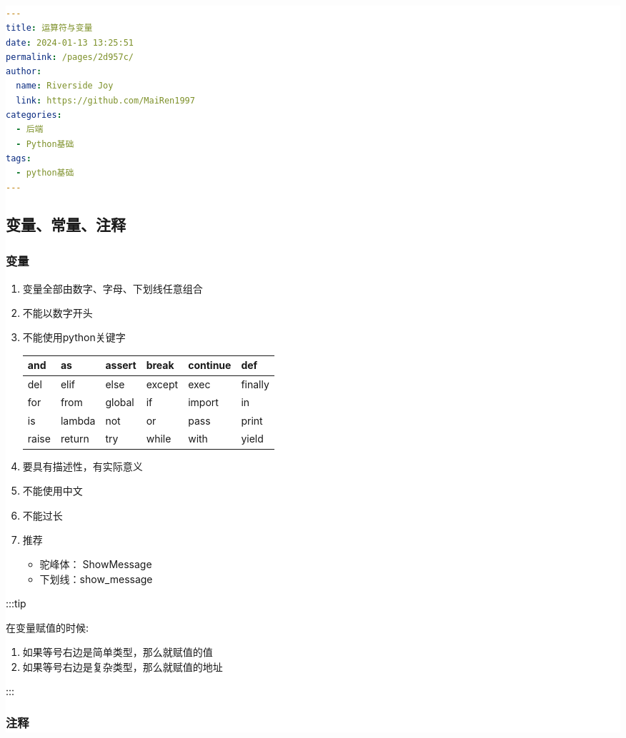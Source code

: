 ```yaml
---
title: 运算符与变量
date: 2024-01-13 13:25:51
permalink: /pages/2d957c/
author:
  name: Riverside Joy
  link: https://github.com/MaiRen1997
categories:
  - 后端
  - Python基础
tags:
  - python基础
---
```

## 变量、常量、注释

### 变量

1. 变量全部由数字、字母、下划线任意组合

2. 不能以数字开头

3. 不能使用python关键字

   | and   | as     | assert | break  | continue | def     |
   | ----- | ------ | ------ | ------ | -------- | ------- |
   | del   | elif   | else   | except | exec     | finally |
   | for   | from   | global | if     | import   | in      |
   | is    | lambda | not    | or     | pass     | print   |
   | raise | return | try    | while  | with     | yield   |

4. 要具有描述性，有实际意义

5. 不能使用中文

6. 不能过长

7. 推荐

   - 驼峰体： ShowMessage
   - 下划线：show_message

:::tip

在变量赋值的时候:

1. 如果等号右边是简单类型，那么就赋值的值
2. 如果等号右边是复杂类型，那么就赋值的地址

:::

### 注释
